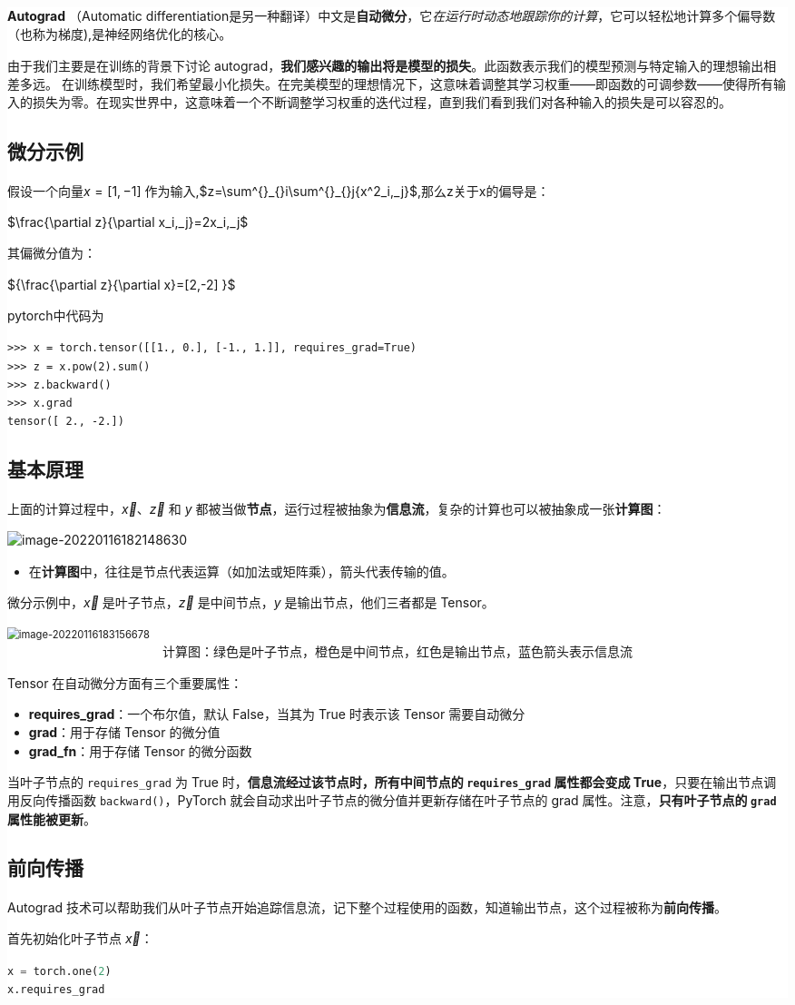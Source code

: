 **Autograd** （Automatic differentiation是另一种翻译）中文是**自动微分**，它*在运行时动态地跟踪你的计算*，它可以轻松地计算多个偏导数（也称为梯度),是神经网络优化的核心。

由于我们主要是在训练的背景下讨论 autograd，**我们感兴趣的输出将是模型的损失**。此函数表示我们的模型预测与特定输入的理想输出相差多远。 在训练模型时，我们希望最小化损失。在完美模型的理想情况下，这意味着调整其学习权重——即函数的可调参数——使得所有输入的损失为零。在现实世界中，这意味着一个不断调整学习权重的迭代过程，直到我们看到我们对各种输入的损失是可以容忍的。

## 微分示例

假设一个向量$x= [1,-1]$ 作为输入,$z=\sum^{}_{}i\sum^{}_{}j{x^2_i,_j}$,那么z关于x的偏导是：

$\frac{\partial z}{\partial x_i,_j}=2x_i,_j$

其偏微分值为：

${\frac{\partial z}{\partial x}=[2,-2] }$

pytorch中代码为

~~~shell
>>> x = torch.tensor([[1., 0.], [-1., 1.]], requires_grad=True)
>>> z = x.pow(2).sum()
>>> z.backward()
>>> x.grad
tensor([ 2., -2.])
~~~



## 基本原理

上面的计算过程中，$\vec{x}、\vec{z}$ 和 $y$ 都被当做**节点**，运行过程被抽象为**信息流**，复杂的计算也可以被抽象成一张**计算图**：

 ![image-20220116182148630](https://typora-1309665611.cos.ap-nanjing.myqcloud.com/typora/image-20220116182148630.png)

+ 在**计算图**中，往往是节点代表运算（如加法或矩阵乘），箭头代表传输的值。

微分示例中，$\vec{x}$ 是叶子节点，$\vec{z}$ 是中间节点，$y$ 是输出节点，他们三者都是   Tensor。

<img src="https://typora-1309665611.cos.ap-nanjing.myqcloud.com/typora/image-20220116183156678.png" alt="image-20220116183156678" style="zoom:80%;"  />

<center>计算图：绿色是叶子节点，橙色是中间节点，红色是输出节点，蓝色箭头表示信息流</center>

Tensor 在自动微分方面有三个重要属性：

+ **requires_grad**：一个布尔值，默认 False，当其为 True 时表示该 Tensor 需要自动微分
+ **grad**：用于存储 Tensor 的微分值
+ **grad_fn**：用于存储 Tensor 的微分函数

当叶子节点的 `requires_grad` 为 True 时，**信息流经过该节点时，所有中间节点的 `requires_grad`  属性都会变成 True**，只要在输出节点调用反向传播函数 `backward()`，PyTorch 就会自动求出叶子节点的微分值并更新存储在叶子节点的 grad 属性。注意，**只有叶子节点的 `grad` 属性能被更新**。

## 前向传播

Autograd 技术可以帮助我们从叶子节点开始追踪信息流，记下整个过程使用的函数，知道输出节点，这个过程被称为**前向传播**。

首先初始化叶子节点 $\vec{x}$：

```python
x = torch.one(2)
x.requires_grad
```

